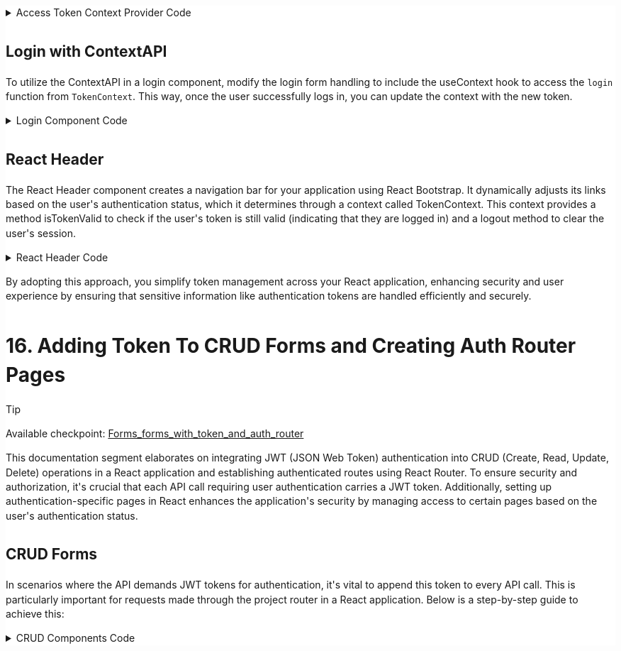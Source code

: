 <details><summary>Access Token Context Provider Code</summary></details>

## Login with ContextAPI

To utilize the ContextAPI in a login component, modify the login form handling to include the useContext hook to access the `login` function from `TokenContext`. This way, once the user successfully logs in, you can update the context with the new token.

<details><summary>Login Component Code</summary></details>

## React Header

The React Header component creates a navigation bar for your application using React Bootstrap. It dynamically adjusts its links based on the user's authentication status, which it determines through a context called TokenContext. This context provides a method isTokenValid to check if the user's token is still valid (indicating that they are logged in) and a logout method to clear the user's session.

<details><summary>React Header Code</summary></details>

By adopting this approach, you simplify token management across your React application, enhancing security and user experience by ensuring that sensitive information like authentication tokens are handled efficiently and securely.

# 16. Adding Token To CRUD Forms and Creating Auth Router Pages

> [!TIP]
> Available checkpoint: [Forms_forms_with_token_and_auth_router](https://github.com/martinrenner/KI-GUI/blob/main/CHECKPOINTS/16-forms_with_token_and_auth_router.zip)

This documentation segment elaborates on integrating JWT (JSON Web Token) authentication into CRUD (Create, Read, Update, Delete) operations in a React application and establishing authenticated routes using React Router. To ensure security and authorization, it's crucial that each API call requiring user authentication carries a JWT token. Additionally, setting up authentication-specific pages in React enhances the application's security by managing access to certain pages based on the user's authentication status.

## CRUD Forms

In scenarios where the API demands JWT tokens for authentication, it's vital to append this token to every API call. This is particularly important for requests made through the project router in a React application. Below is a step-by-step guide to achieve this:
<details>
  <summary>CRUD Components Code</summary>

  ### Create Project
  ```typescript
import { ChangeEvent, useState, useContext } from "react";
import { Button, Form, FormControl } from "react-bootstrap";
import { useNavigate } from "react-router-dom";
import TokenContext from "../../../context/TokenContext";

interface FormData {
  name: string;
  description: string;
}

function ProjectCreate() {
  const [formData, setFormData] = useState<FormData>({
    name: "",
    description: "",
  });

  ```
